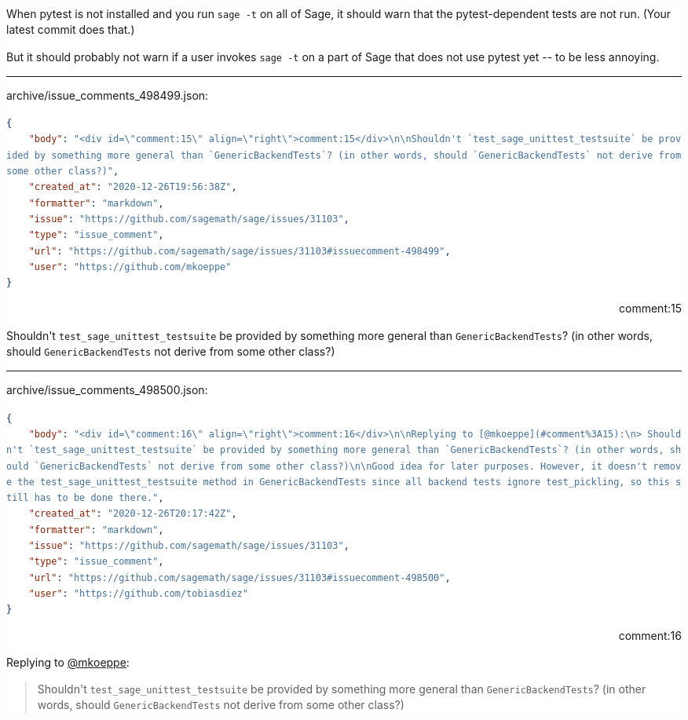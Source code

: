 When pytest is not installed and you run `sage -t` on all of Sage, it should warn that the pytest-dependent tests are not run. (Your latest commit does that.)

But it should probably not warn if a user invokes `sage -t` on a part of Sage that does not use pytest yet -- to be less annoying.



---

archive/issue_comments_498499.json:
```json
{
    "body": "<div id=\"comment:15\" align=\"right\">comment:15</div>\n\nShouldn't `test_sage_unittest_testsuite` be provided by something more general than `GenericBackendTests`? (in other words, should `GenericBackendTests` not derive from some other class?)",
    "created_at": "2020-12-26T19:56:38Z",
    "formatter": "markdown",
    "issue": "https://github.com/sagemath/sage/issues/31103",
    "type": "issue_comment",
    "url": "https://github.com/sagemath/sage/issues/31103#issuecomment-498499",
    "user": "https://github.com/mkoeppe"
}
```

<div id="comment:15" align="right">comment:15</div>

Shouldn't `test_sage_unittest_testsuite` be provided by something more general than `GenericBackendTests`? (in other words, should `GenericBackendTests` not derive from some other class?)



---

archive/issue_comments_498500.json:
```json
{
    "body": "<div id=\"comment:16\" align=\"right\">comment:16</div>\n\nReplying to [@mkoeppe](#comment%3A15):\n> Shouldn't `test_sage_unittest_testsuite` be provided by something more general than `GenericBackendTests`? (in other words, should `GenericBackendTests` not derive from some other class?)\n\nGood idea for later purposes. However, it doesn't remove the test_sage_unittest_testsuite method in GenericBackendTests since all backend tests ignore test_pickling, so this still has to be done there.",
    "created_at": "2020-12-26T20:17:42Z",
    "formatter": "markdown",
    "issue": "https://github.com/sagemath/sage/issues/31103",
    "type": "issue_comment",
    "url": "https://github.com/sagemath/sage/issues/31103#issuecomment-498500",
    "user": "https://github.com/tobiasdiez"
}
```

<div id="comment:16" align="right">comment:16</div>

Replying to [@mkoeppe](#comment%3A15):
> Shouldn't `test_sage_unittest_testsuite` be provided by something more general than `GenericBackendTests`? (in other words, should `GenericBackendTests` not derive from some other class?)
